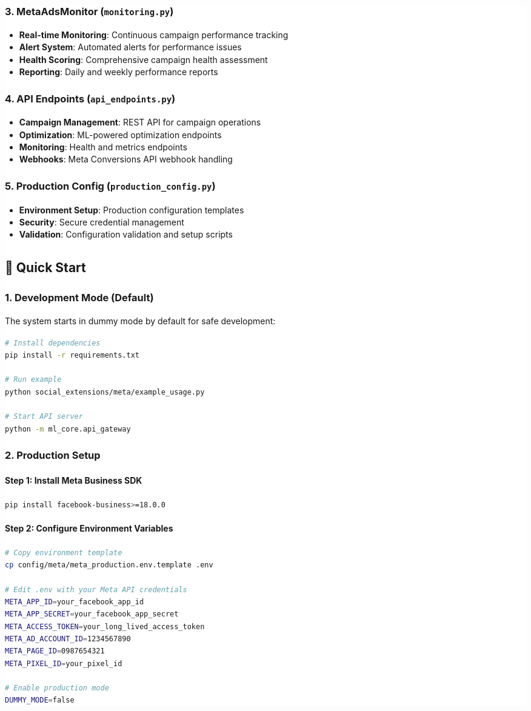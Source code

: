 ### 3. MetaAdsMonitor (`monitoring.py`)
- **Real-time Monitoring**: Continuous campaign performance tracking
- **Alert System**: Automated alerts for performance issues
- **Health Scoring**: Comprehensive campaign health assessment
- **Reporting**: Daily and weekly performance reports

### 4. API Endpoints (`api_endpoints.py`)
- **Campaign Management**: REST API for campaign operations
- **Optimization**: ML-powered optimization endpoints
- **Monitoring**: Health and metrics endpoints
- **Webhooks**: Meta Conversions API webhook handling

### 5. Production Config (`production_config.py`)
- **Environment Setup**: Production configuration templates
- **Security**: Secure credential management
- **Validation**: Configuration validation and setup scripts

## 🚀 Quick Start

### 1. Development Mode (Default)

The system starts in dummy mode by default for safe development:

```bash
# Install dependencies
pip install -r requirements.txt

# Run example
python social_extensions/meta/example_usage.py

# Start API server
python -m ml_core.api_gateway
```

### 2. Production Setup

#### Step 1: Install Meta Business SDK
```bash
pip install facebook-business>=18.0.0
```

#### Step 2: Configure Environment Variables
```bash
# Copy environment template
cp config/meta/meta_production.env.template .env

# Edit .env with your Meta API credentials
META_APP_ID=your_facebook_app_id
META_APP_SECRET=your_facebook_app_secret
META_ACCESS_TOKEN=your_long_lived_access_token
META_AD_ACCOUNT_ID=1234567890
META_PAGE_ID=0987654321
META_PIXEL_ID=your_pixel_id

# Enable production mode
DUMMY_MODE=false
```
